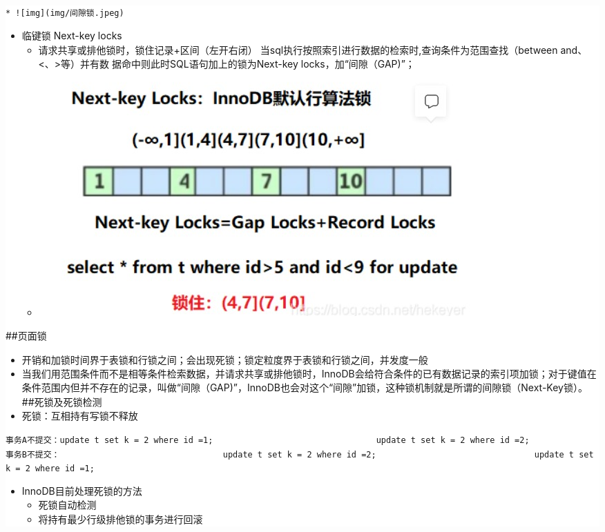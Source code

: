     * ![img](img/间隙锁.jpeg)    
* 临键锁 Next-key locks
    * 请求共享或排他锁时，锁住记录+区间（左开右闭） 当sql执行按照索引进行数据的检索时,查询条件为范围查找（between and、<、>等）并有数 据命中则此时SQL语句加上的锁为Next-key locks，加“间隙（GAP)”；
    * ![img](img/临检所.jpeg)      

##页面锁
* 开销和加锁时间界于表锁和行锁之间；会出现死锁；锁定粒度界于表锁和行锁之间，并发度一般
* 当我们用范围条件而不是相等条件检索数据，并请求共享或排他锁时，InnoDB会给符合条件的已有数据记录的索引项加锁；对于键值在条件范围内但并不存在的记录，叫做“间隙（GAP)”，InnoDB也会对这个“间隙”加锁，这种锁机制就是所谓的间隙锁（Next-Key锁）。
##死锁及死锁检测
* 死锁：互相持有写锁不释放
````
事务A不提交：update t set k = 2 where id =1;                                 update t set k = 2 where id =2;
事务B不提交：                                 update t set k = 2 where id =2;                                update t set k = 2 where id =1;  
````
* InnoDB目前处理死锁的方法
    * 死锁自动检测
    * 将持有最少行级排他锁的事务进行回滚